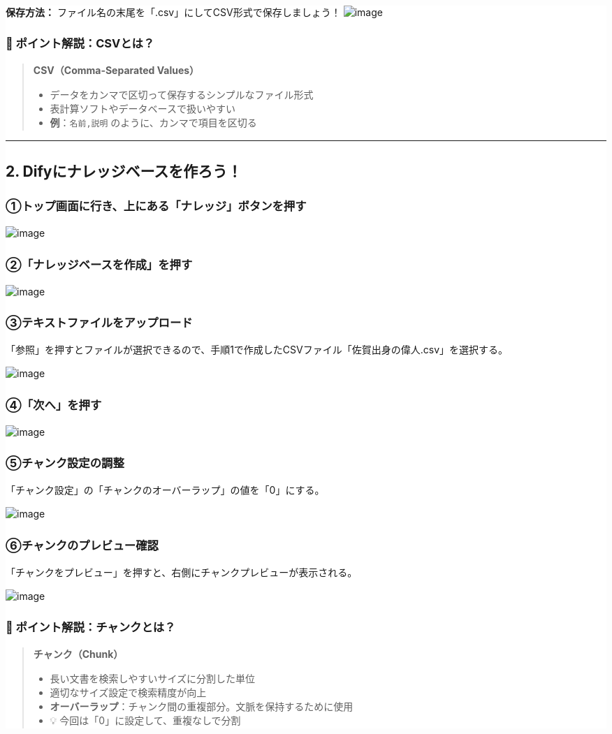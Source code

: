 **保存方法：**
ファイル名の末尾を「.csv」にしてCSV形式で保存しましょう！
<img width="761" height="128" alt="image" src="https://github.com/user-attachments/assets/b71c7eb0-01ad-443a-b4ac-c654e034cc1f" />

### 📌 ポイント解説：CSVとは？

> **CSV（Comma-Separated Values）**
> - データをカンマで区切って保存するシンプルなファイル形式
> - 表計算ソフトやデータベースで扱いやすい
> - **例**：`名前,説明` のように、カンマで項目を区切る

---

## 2. Difyにナレッジベースを作ろう！

### ①トップ画面に行き、上にある「ナレッジ」ボタンを押す

<img width="797" height="339" alt="image" src="https://github.com/user-attachments/assets/308099e1-683e-4a13-aeff-bd24d8dc7f97" />

### ②「ナレッジベースを作成」を押す

<img width="803" height="272" alt="image" src="https://github.com/user-attachments/assets/48d59207-a779-4347-bc6f-4c125272532a" />

### ③テキストファイルをアップロード

「参照」を押すとファイルが選択できるので、手順1で作成したCSVファイル「佐賀出身の偉人.csv」を選択する。

<img width="599" height="429" alt="image" src="https://github.com/user-attachments/assets/63596608-a66b-4bf5-86bb-bb290b1450f2" />

### ④「次へ」を押す

<img width="657" height="390" alt="image" src="https://github.com/user-attachments/assets/b0ddd624-47e7-4d15-a101-6ce156195737" />

### ⑤チャンク設定の調整

「チャンク設定」の「チャンクのオーバーラップ」の値を「0」にする。

<img width="498" height="251" alt="image" src="https://github.com/user-attachments/assets/a3bd5a2f-aa4b-4718-9a45-9941d0d6969e" />

### ⑥チャンクのプレビュー確認

「チャンクをプレビュー」を押すと、右側にチャンクプレビューが表示される。

<img width="534" height="470" alt="image" src="https://github.com/user-attachments/assets/1cab0e94-ddb5-46b0-9e5c-be301c148ab0" />

### 📌 ポイント解説：チャンクとは？

> **チャンク（Chunk）**
> - 長い文書を検索しやすいサイズに分割した単位
> - 適切なサイズ設定で検索精度が向上
> - **オーバーラップ**：チャンク間の重複部分。文脈を保持するために使用
> - 💡 今回は「0」に設定して、重複なしで分割

